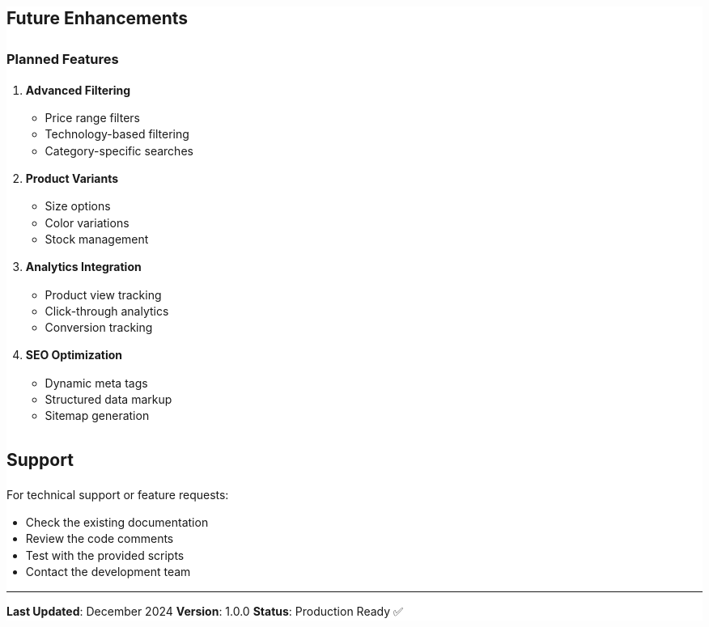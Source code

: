 ## Future Enhancements

### Planned Features

1. **Advanced Filtering**
   - Price range filters
   - Technology-based filtering
   - Category-specific searches

2. **Product Variants**
   - Size options
   - Color variations
   - Stock management

3. **Analytics Integration**
   - Product view tracking
   - Click-through analytics
   - Conversion tracking

4. **SEO Optimization**
   - Dynamic meta tags
   - Structured data markup
   - Sitemap generation

## Support

For technical support or feature requests:
- Check the existing documentation
- Review the code comments
- Test with the provided scripts
- Contact the development team

---

**Last Updated**: December 2024
**Version**: 1.0.0
**Status**: Production Ready ✅ 